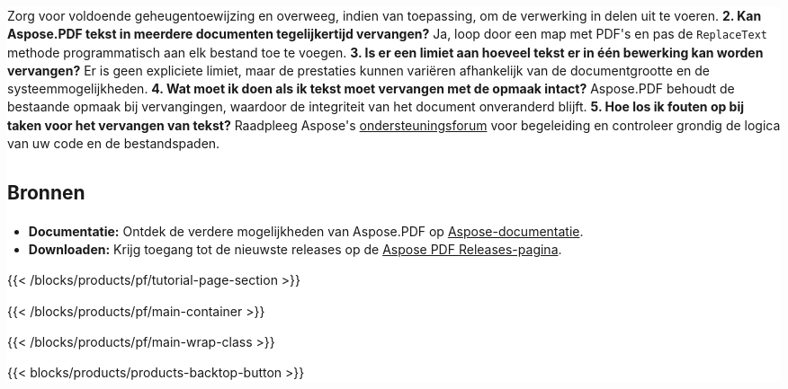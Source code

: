 Zorg voor voldoende geheugentoewijzing en overweeg, indien van toepassing, om de verwerking in delen uit te voeren.
**2. Kan Aspose.PDF tekst in meerdere documenten tegelijkertijd vervangen?**
Ja, loop door een map met PDF's en pas de `ReplaceText` methode programmatisch aan elk bestand toe te voegen.
**3. Is er een limiet aan hoeveel tekst er in één bewerking kan worden vervangen?**
Er is geen expliciete limiet, maar de prestaties kunnen variëren afhankelijk van de documentgrootte en de systeemmogelijkheden.
**4. Wat moet ik doen als ik tekst moet vervangen met de opmaak intact?**
Aspose.PDF behoudt de bestaande opmaak bij vervangingen, waardoor de integriteit van het document onveranderd blijft.
**5. Hoe los ik fouten op bij taken voor het vervangen van tekst?**
Raadpleeg Aspose's [ondersteuningsforum](https://forum.aspose.com/c/pdf/10) voor begeleiding en controleer grondig de logica van uw code en de bestandspaden.
## Bronnen
- **Documentatie:** Ontdek de verdere mogelijkheden van Aspose.PDF op [Aspose-documentatie](https://reference.aspose.com/pdf/net/).
- **Downloaden:** Krijg toegang tot de nieuwste releases op de [Aspose PDF Releases-pagina](https://releases.aspose.com/pdf/net/).

{{< /blocks/products/pf/tutorial-page-section >}}

{{< /blocks/products/pf/main-container >}}

{{< /blocks/products/pf/main-wrap-class >}}

{{< blocks/products/products-backtop-button >}}